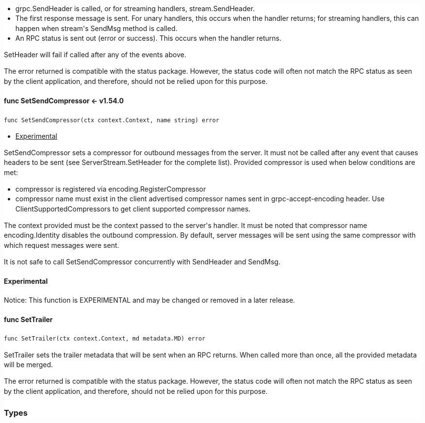 - grpc.SendHeader is called, or for streaming handlers, stream.SendHeader.
- The first response message is sent. For unary handlers, this occurs when the handler returns; for streaming handlers, this can happen when stream's SendMsg method is called.
- An RPC status is sent out (error or success). This occurs when the handler returns.

SetHeader will fail if called after any of the events above.

The error returned is compatible with the status package. However, the status code will often not match the RPC status as seen by the client application, and therefore, should not be relied upon for this purpose.

#### func SetSendCompressor <- v1.54.0

```
func SetSendCompressor(ctx context.Context, name string) error
```

- [Experimental](https://pkg.go.dev/google.golang.org/grpc#hdr-Experimental)

SetSendCompressor sets a compressor for outbound messages from the server. It must not be called after any event that causes headers to be sent (see ServerStream.SetHeader for the complete list). Provided compressor is used when below conditions are met:

- compressor is registered via encoding.RegisterCompressor
- compressor name must exist in the client advertised compressor names sent in grpc-accept-encoding header. Use ClientSupportedCompressors to get client supported compressor names.

The context provided must be the context passed to the server's handler. It must be noted that compressor name encoding.Identity disables the outbound compression. By default, server messages will be sent using the same compressor with which request messages were sent.

It is not safe to call SetSendCompressor concurrently with SendHeader and SendMsg.

#### Experimental

Notice: This function is EXPERIMENTAL and may be changed or removed in a later release.

#### func SetTrailer 

```
func SetTrailer(ctx context.Context, md metadata.MD) error
```

SetTrailer sets the trailer metadata that will be sent when an RPC returns. When called more than once, all the provided metadata will be merged.

The error returned is compatible with the status package. However, the status code will often not match the RPC status as seen by the client application, and therefore, should not be relied upon for this purpose.

### Types 
